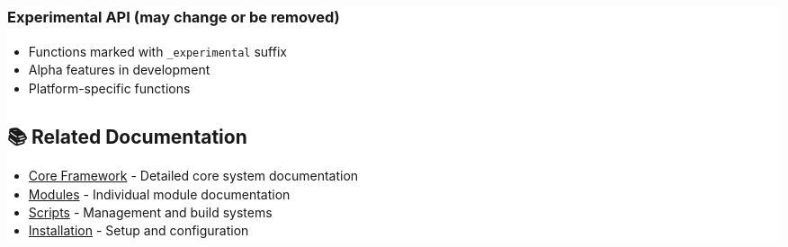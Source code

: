 ### Experimental API (may change or be removed)
- Functions marked with `_experimental` suffix
- Alpha features in development
- Platform-specific functions

## 📚 Related Documentation

- [Core Framework](../core/) - Detailed core system documentation
- [Modules](../modules/) - Individual module documentation
- [Scripts](../scripts/) - Management and build systems
- [Installation](../scripts/install.md) - Setup and configuration